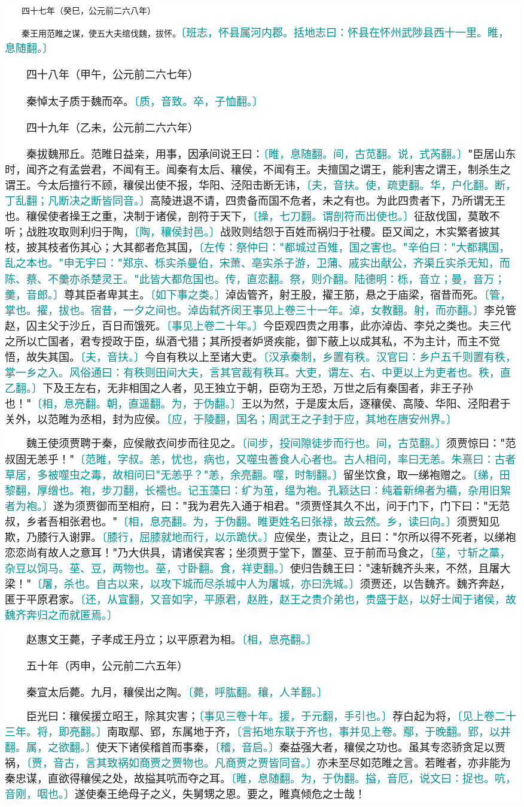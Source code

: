 　　四十七年（癸巳，公元前二六八年）

 　　秦王用范睢之谋，使五大夫绾伐魏，拔怀。</font><font size=4px color="#009090"><font size=4px>〔班志，怀县属河内郡。括地志曰：怀县在怀州武陟县西十一里。睢，息随翻。〕</font></font><font size=4px>

 　　四十八年（甲午，公元前二六七年）

 　　秦悼太子质于魏而卒。</font><font size=4px color="#009090"><font size=4px>〔质，音致。卒，子恤翻。〕</font></font><font size=4px>

 　　四十九年（乙未，公元前二六六年）

 　　秦拔魏邢丘。范睢日益亲，用事，因承间说王曰：</font><font size=4px color="#009090"><font size=4px>〔睢，息随翻。间，古苋翻。说，式芮翻。〕</font></font><font size=4px>"臣居山东时，闻齐之有孟尝君，不闻有王。闻秦有太后、穰侯，不闻有王。夫擅国之谓王，能利害之谓王，制杀生之谓王。今太后擅行不顾，穰侯出使不报，华阳、泾阳击断无讳，</font><font size=4px color="#009090"><font size=4px>〔夫，音扶。使，疏吏翻。华，户化翻。断，丁乱翻；凡断决之断皆同音。〕</font></font><font size=4px>高陵进退不请，四贵备而国不危者，未之有也。为此四贵者下，乃所谓无王也。穰侯使者操王之重，决制于诸侯，剖符于天下，</font><font size=4px color="#009090"><font size=4px>〔操，七刀翻。谓剖符而出使也。〕</font></font><font size=4px>征敌伐国，莫敢不听；战胜攻取则利归于陶，</font><font size=4px color="#009090"><font size=4px>〔陶，穰侯封邑。〕</font></font><font size=4px>战败则结怨于百姓而祸归于社稷。臣又闻之，木实繁者披其枝，披其枝者伤其心；大其都者危其国，</font><font size=4px color="#009090"><font size=4px>〔左传：祭仲曰："都城过百雉，国之害也。"辛伯曰："大都耦国，乱之本也。"申无宇曰："郑京、栎实杀曼伯，宋萧、亳实杀子游，卫蒲、戚实出献公，齐渠丘实杀无知，而陈、蔡、不羹亦杀楚灵王。"此皆大都危国也。传，直恋翻。祭，则介翻。陆德明：栎，音立；曼，音万；羹，音郎。〕</font></font><font size=4px>尊其臣者卑其主。</font><font size=4px color="#009090"><font size=4px>〔如下事之类。〕</font></font><font size=4px>淖齿管齐，射王股，擢王筋，悬之于庙梁，宿昔而死。</font><font size=4px color="#009090"><font size=4px>〔管，掌也。擢，拔也。宿昔，一夕之间也。淖齿弑齐闵王事见上卷三十一年。淖，女教翻。射，而亦翻。〕</font></font><font size=4px>李兑管赵，囚主父于沙丘，百日而饿死。</font><font size=4px color="#009090"><font size=4px>〔事见上卷二十年。〕</font></font><font size=4px>今臣观四贵之用事，此亦淖齿、李兑之类也。夫三代之所以亡国者，君专授政于臣，纵酒弋猎；其所授者妒贤疾能，御下蔽上以成其私，不为主计，而主不觉悟，故失其国。</font><font size=4px color="#009090"><font size=4px>〔夫，音扶。〕</font></font><font size=4px>今自有秩以上至诸大吏。</font><font size=4px color="#009090"><font size=4px>〔汉承秦制，乡置有秩。汉官曰：乡户五千则置有秩，掌一乡之入。风俗通曰：有秩则田间大夫，言其官裁有秩耳。大吏，谓左、右、中更以上为吏者也。秩，直乙翻。〕</font></font><font size=4px>下及王左右，无非相国之人者，见王独立于朝，臣窃为王恐，万世之后有秦国者，非王子孙也！"</font><font size=4px color="#009090"><font size=4px>〔相，息亮翻。朝，直遥翻。为，于伪翻。〕</font></font><font size=4px>王以为然，于是废太后，逐穰侯、高陵、华阳、泾阳君于关外，以范睢为丞相，封为应侯。</font><font size=4px color="#009090"><font size=4px>〔应，于陵翻，国名；周武王之子封于应，其地在唐安州界。〕</font></font><font size=4px>

 　　魏王使须贾聘于秦，应侯敝衣间步而往见之。</font><font size=4px color="#009090"><font size=4px>〔间步，投间隙徒步而行也。间，古苋翻。〕</font></font><font size=4px>须贾惊曰："范叔固无恙乎！"</font><font size=4px color="#009090"><font size=4px>〔范睢，字叔。恙，忧也，病也，又噬虫善食人心者也。古人相问，率曰无恙。朱熹曰：古者草居，多被噬虫之毒，故相问曰"无恙乎？"恙，余亮翻。噬，时制翻。〕</font></font><font size=4px>留坐饮食，取一绨袍赠之。</font><font size=4px color="#009090"><font size=4px>〔绨，田黎翻，厚缯也。袍，步刀翻，长襦也。记玉藻曰：纩为茧，缊为袍。孔颖达曰：纯着新绵者为襺，杂用旧絮者为袍。〕</font></font><font size=4px>遂为须贾御而至相府，曰："我为君先入通于相君。"须贾怪其久不出，问于门下，门下曰："无范叔，乡者吾相张君也。"</font><font size=4px color="#009090"><font size=4px>〔相，息亮翻。为，于伪翻。睢更姓名曰张禄，故云然。乡，读曰向。〕</font></font><font size=4px>须贾知见欺，乃膝行入谢罪。</font><font size=4px color="#009090"><font size=4px>〔膝行，屈膝就地而行，以示跪伏。〕</font></font><font size=4px>应侯坐，责让之，且曰："尔所以得不死者，以绨袍恋恋尚有故人之意耳！"乃大供具，请诸侯宾客；坐须贾于堂下，置莝、豆于前而马食之，</font><font size=4px color="#009090"><font size=4px>〔莝，寸斩之藁，杂豆以饲马。莝、豆，两物也。莝，寸卧翻。食，祥吏翻。〕</font></font><font size=4px>使归告魏王曰："速斩魏齐头来，不然，且屠大梁！"</font><font size=4px color="#009090"><font size=4px>〔屠，杀也。自古以来，以攻下城而尽杀城中人为屠城，亦曰洗城。〕</font></font><font size=4px>须贾还，以告魏齐。魏齐奔赵，匿于平原君家。</font><font size=4px color="#009090"><font size=4px>〔还，从宣翻，又音如字，平原君，赵胜，赵王之贵介弟也，贵盛于赵，以好士闻于诸侯，故魏齐奔归之而就匿焉。〕</font></font><font size=4px>

 　　赵惠文王薨，子孝成王丹立；以平原君为相。</font><font size=4px color="#009090"><font size=4px>〔相，息亮翻。〕</font></font><font size=4px>

 　　五十年（丙申，公元前二六五年）

 　　秦宣太后薨。九月，穰侯出之陶。</font><font size=4px color="#009090"><font size=4px>〔薨，呼肱翻。穰，人羊翻。〕</font></font><font size=4px>

 　　臣光曰：穰侯援立昭王，除其灾害；</font><font size=4px color="#009090"><font size=4px>〔事见三卷十年。援，于元翻，手引也。〕</font></font><font size=4px>荐白起为将，</font><font size=4px color="#009090"><font size=4px>〔见上卷二十三年。将，即亮翻。〕</font></font><font size=4px>南取鄢、郢，东属地于齐，</font><font size=4px color="#009090"><font size=4px>〔言拓地东联于齐也，事并见上卷。鄢，于晚翻。郢，以井翻。属，之欲翻。〕</font></font><font size=4px>使天下诸侯稽首而事秦，</font><font size=4px color="#009090"><font size=4px>〔稽，音启。〕</font></font><font size=4px>秦益强大者，穰侯之功也。虽其专恣骄贪足以贾祸，</font><font size=4px color="#009090"><font size=4px>〔贾，音古，言其致祸如商贾之贾物也。凡商贾之贾皆同音。〕</font></font><font size=4px>亦未至尽如范睢之言。若睢者，亦非能为秦忠谋，直欲得穰侯之处，故搤其吭而夺之耳。</font><font size=4px color="#009090"><font size=4px>〔睢，息随翻。为，于伪翻。搤，音厄，说文曰：捉也。吭，音刚，咽也。〕</font></font><font size=4px>遂使秦王绝母子之义，失舅甥之恩。要之，睢真倾危之士哉！
